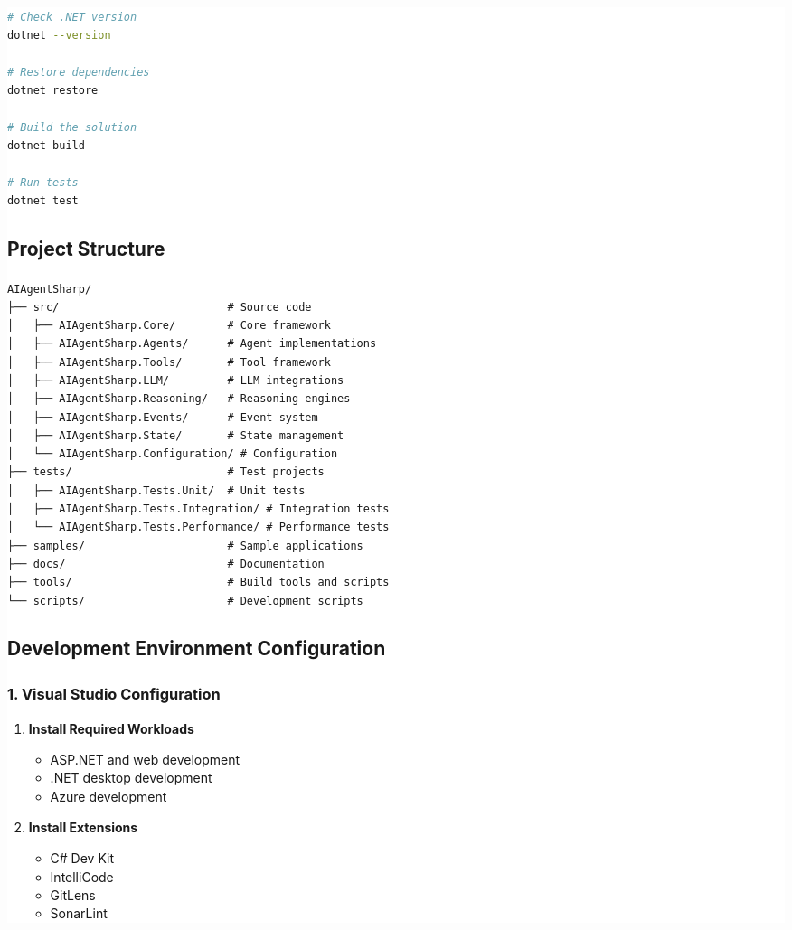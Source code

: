 ```bash
# Check .NET version
dotnet --version

# Restore dependencies
dotnet restore

# Build the solution
dotnet build

# Run tests
dotnet test
```

## Project Structure

```
AIAgentSharp/
├── src/                          # Source code
│   ├── AIAgentSharp.Core/        # Core framework
│   ├── AIAgentSharp.Agents/      # Agent implementations
│   ├── AIAgentSharp.Tools/       # Tool framework
│   ├── AIAgentSharp.LLM/         # LLM integrations
│   ├── AIAgentSharp.Reasoning/   # Reasoning engines
│   ├── AIAgentSharp.Events/      # Event system
│   ├── AIAgentSharp.State/       # State management
│   └── AIAgentSharp.Configuration/ # Configuration
├── tests/                        # Test projects
│   ├── AIAgentSharp.Tests.Unit/  # Unit tests
│   ├── AIAgentSharp.Tests.Integration/ # Integration tests
│   └── AIAgentSharp.Tests.Performance/ # Performance tests
├── samples/                      # Sample applications
├── docs/                         # Documentation
├── tools/                        # Build tools and scripts
└── scripts/                      # Development scripts
```

## Development Environment Configuration

### 1. Visual Studio Configuration

1. **Install Required Workloads**
   - ASP.NET and web development
   - .NET desktop development
   - Azure development

2. **Install Extensions**
   - C# Dev Kit
   - IntelliCode
   - GitLens
   - SonarLint

